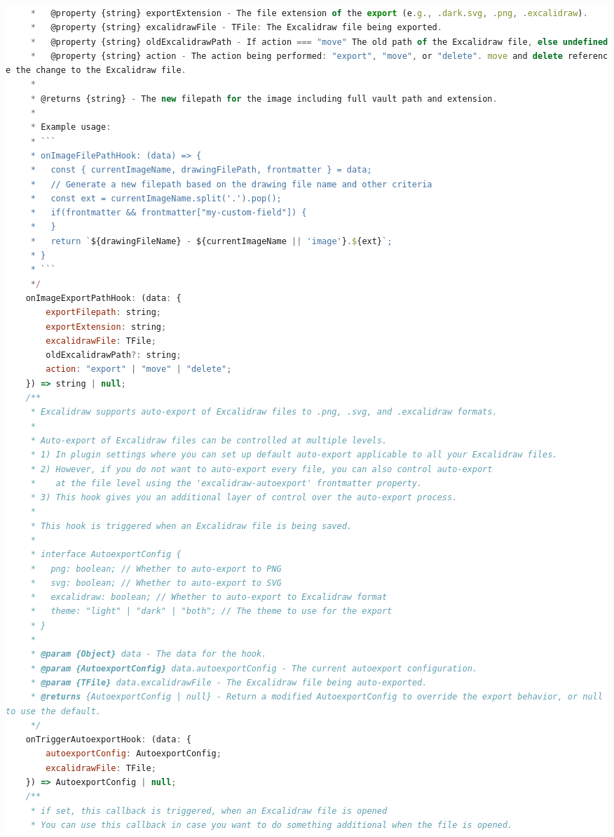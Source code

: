 ```js
     *   @property {string} exportExtension - The file extension of the export (e.g., .dark.svg, .png, .excalidraw).
     *   @property {string} excalidrawFile - TFile: The Excalidraw file being exported.
     *   @property {string} oldExcalidrawPath - If action === "move" The old path of the Excalidraw file, else undefined
     *   @property {string} action - The action being performed: "export", "move", or "delete". move and delete reference the change to the Excalidraw file.
     *
     * @returns {string} - The new filepath for the image including full vault path and extension.
     *
     * Example usage:
     * ```
     * onImageFilePathHook: (data) => {
     *   const { currentImageName, drawingFilePath, frontmatter } = data;
     *   // Generate a new filepath based on the drawing file name and other criteria
     *   const ext = currentImageName.split('.').pop();
     *   if(frontmatter && frontmatter["my-custom-field"]) {
     *   }
     *   return `${drawingFileName} - ${currentImageName || 'image'}.${ext}`;
     * }
     * ```
     */
    onImageExportPathHook: (data: {
        exportFilepath: string;
        exportExtension: string;
        excalidrawFile: TFile;
        oldExcalidrawPath?: string;
        action: "export" | "move" | "delete";
    }) => string | null;
    /**
     * Excalidraw supports auto-export of Excalidraw files to .png, .svg, and .excalidraw formats.
     *
     * Auto-export of Excalidraw files can be controlled at multiple levels.
     * 1) In plugin settings where you can set up default auto-export applicable to all your Excalidraw files.
     * 2) However, if you do not want to auto-export every file, you can also control auto-export
     *    at the file level using the 'excalidraw-autoexport' frontmatter property.
     * 3) This hook gives you an additional layer of control over the auto-export process.
     *
     * This hook is triggered when an Excalidraw file is being saved.
     *
     * interface AutoexportConfig {
     *   png: boolean; // Whether to auto-export to PNG
     *   svg: boolean; // Whether to auto-export to SVG
     *   excalidraw: boolean; // Whether to auto-export to Excalidraw format
     *   theme: "light" | "dark" | "both"; // The theme to use for the export
     * }
     *
     * @param {Object} data - The data for the hook.
     * @param {AutoexportConfig} data.autoexportConfig - The current autoexport configuration.
     * @param {TFile} data.excalidrawFile - The Excalidraw file being auto-exported.
     * @returns {AutoexportConfig | null} - Return a modified AutoexportConfig to override the export behavior, or null to use the default.
     */
    onTriggerAutoexportHook: (data: {
        autoexportConfig: AutoexportConfig;
        excalidrawFile: TFile;
    }) => AutoexportConfig | null;
    /**
     * if set, this callback is triggered, when an Excalidraw file is opened
     * You can use this callback in case you want to do something additional when the file is opened.
```